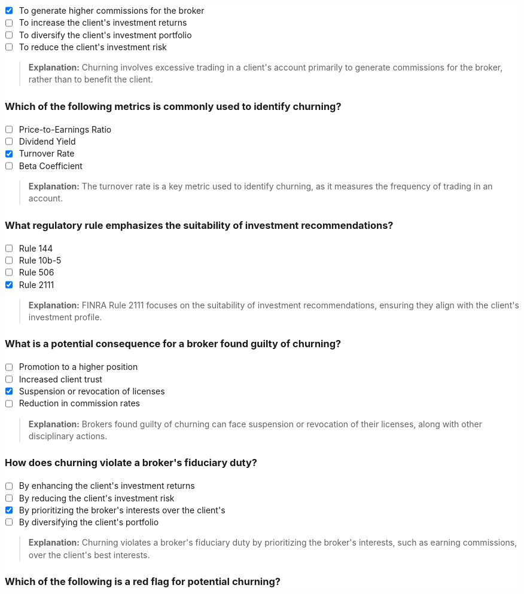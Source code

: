 - [x] To generate higher commissions for the broker
- [ ] To increase the client's investment returns
- [ ] To diversify the client's investment portfolio
- [ ] To reduce the client's investment risk

> **Explanation:** Churning involves excessive trading in a client's account primarily to generate commissions for the broker, rather than to benefit the client.

### Which of the following metrics is commonly used to identify churning?

- [ ] Price-to-Earnings Ratio
- [ ] Dividend Yield
- [x] Turnover Rate
- [ ] Beta Coefficient

> **Explanation:** The turnover rate is a key metric used to identify churning, as it measures the frequency of trading in an account.

### What regulatory rule emphasizes the suitability of investment recommendations?

- [ ] Rule 144
- [ ] Rule 10b-5
- [ ] Rule 506
- [x] Rule 2111

> **Explanation:** FINRA Rule 2111 focuses on the suitability of investment recommendations, ensuring they align with the client's investment profile.

### What is a potential consequence for a broker found guilty of churning?

- [ ] Promotion to a higher position
- [ ] Increased client trust
- [x] Suspension or revocation of licenses
- [ ] Reduction in commission rates

> **Explanation:** Brokers found guilty of churning can face suspension or revocation of their licenses, along with other disciplinary actions.

### How does churning violate a broker's fiduciary duty?

- [ ] By enhancing the client's investment returns
- [ ] By reducing the client's investment risk
- [x] By prioritizing the broker's interests over the client's
- [ ] By diversifying the client's portfolio

> **Explanation:** Churning violates a broker's fiduciary duty by prioritizing the broker's interests, such as earning commissions, over the client's best interests.

### Which of the following is a red flag for potential churning?
